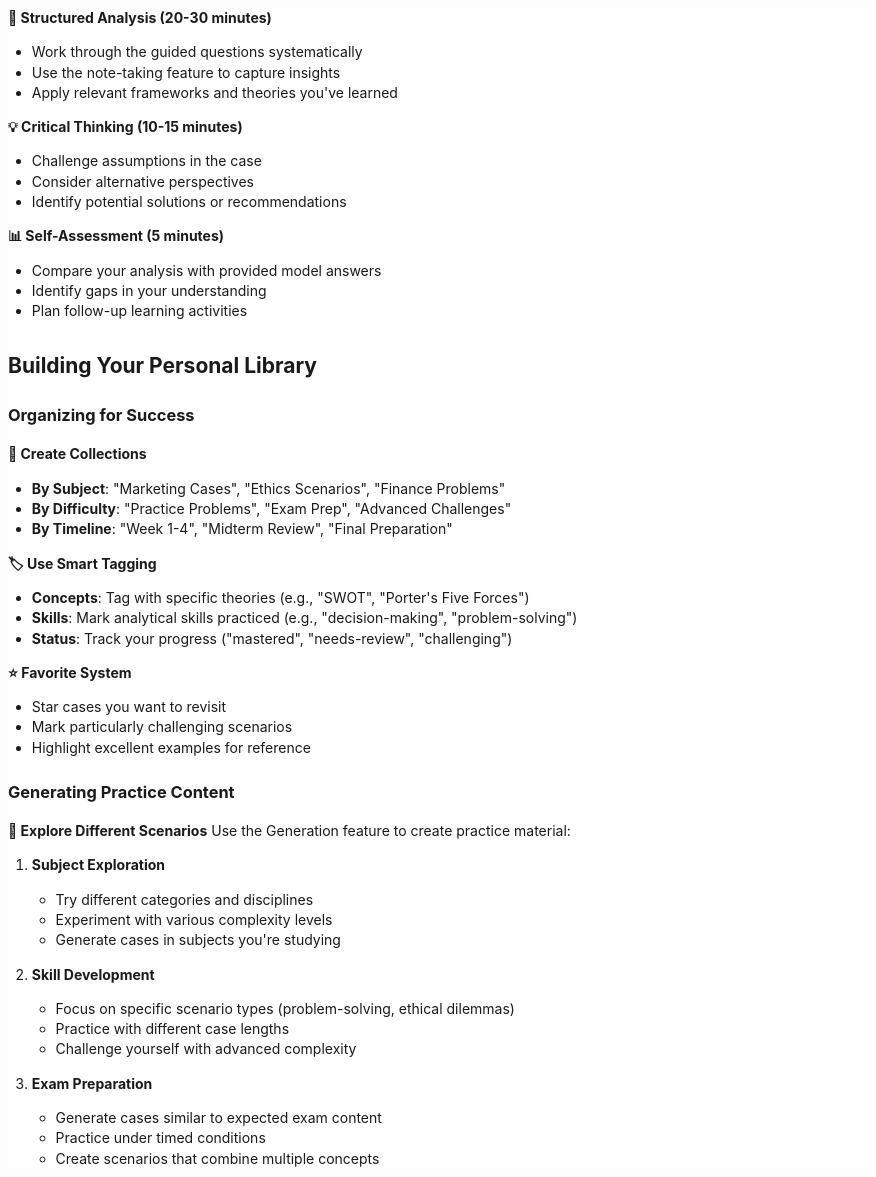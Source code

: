 **📝 Structured Analysis (20-30 minutes)**
- Work through the guided questions systematically
- Use the note-taking feature to capture insights
- Apply relevant frameworks and theories you've learned

**💡 Critical Thinking (10-15 minutes)**
- Challenge assumptions in the case
- Consider alternative perspectives
- Identify potential solutions or recommendations

**📊 Self-Assessment (5 minutes)**
- Compare your analysis with provided model answers
- Identify gaps in your understanding
- Plan follow-up learning activities

## Building Your Personal Library

### Organizing for Success

**📂 Create Collections**
- **By Subject**: "Marketing Cases", "Ethics Scenarios", "Finance Problems"
- **By Difficulty**: "Practice Problems", "Exam Prep", "Advanced Challenges"
- **By Timeline**: "Week 1-4", "Midterm Review", "Final Preparation"

**🏷️ Use Smart Tagging**
- **Concepts**: Tag with specific theories (e.g., "SWOT", "Porter's Five Forces")
- **Skills**: Mark analytical skills practiced (e.g., "decision-making", "problem-solving")
- **Status**: Track your progress ("mastered", "needs-review", "challenging")

**⭐ Favorite System**
- Star cases you want to revisit
- Mark particularly challenging scenarios
- Highlight excellent examples for reference

### Generating Practice Content

**🎲 Explore Different Scenarios**
Use the Generation feature to create practice material:

1. **Subject Exploration**
   - Try different categories and disciplines
   - Experiment with various complexity levels
   - Generate cases in subjects you're studying

2. **Skill Development**
   - Focus on specific scenario types (problem-solving, ethical dilemmas)
   - Practice with different case lengths
   - Challenge yourself with advanced complexity

3. **Exam Preparation**
   - Generate cases similar to expected exam content
   - Practice under timed conditions
   - Create scenarios that combine multiple concepts
